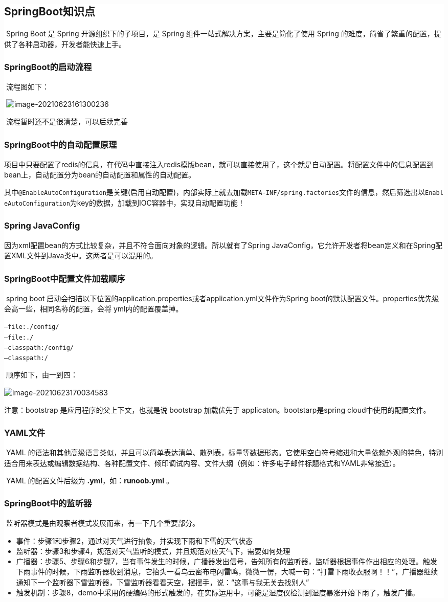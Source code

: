 ## SpringBoot知识点

​	Spring Boot 是 Spring 开源组织下的子项目，是 Spring 组件一站式解决方案，主要是简化了使用 Spring 的难度，简省了繁重的配置，提供了各种启动器，开发者能快速上手。

### SpringBoot的启动流程

​	流程图如下：

​	![image-20210623161300236](https://1162210866.oss-cn-beijing.aliyuncs.com/uPic/image-20210623161300236.png)

​	流程暂时还不是很清楚，可以后续完善

### SpringBoot中的自动配置原理

​	项目中只要配置了redis的信息，在代码中直接注入redis模版bean，就可以直接使用了，这个就是自动配置。将配置文件中的信息配置到bean上，自动配置分为bean的自动配置和属性的自动配置。

​	其中`@EnableAutoConfiguration`是关键(启用自动配置)，内部实际上就去加载`META-INF/spring.factories`文件的信息，然后筛选出以`EnableAutoConfiguration`为key的数据，加载到IOC容器中，实现自动配置功能！

### Spring JavaConfig

​	因为xml配置bean的方式比较复杂，并且不符合面向对象的逻辑。所以就有了Spring JavaConfig，它允许开发者将bean定义和在Spring配置XML文件到Java类中。这两者是可以混用的。

### SpringBoot中配置文件加载顺序

​	spring boot 启动会扫描以下位置的application.properties或者application.yml文件作为Spring boot的默认配置文件。properties优先级会高一些，相同名称的配置，会将 yml内的配置覆盖掉。

```xml
–file:./config/
–file:./
–classpath:/config/
–classpath:/
```

​	顺序如下，由一到四：

![image-20210623170034583](https://1162210866.oss-cn-beijing.aliyuncs.com/uPic/image-20210623170034583.png)

注意：bootstrap 是应用程序的父上下文，也就是说 bootstrap 加载优先于 applicaton。bootstarp是spring cloud中使用的配置文件。

### YAML文件

​	YAML 的语法和其他高级语言类似，并且可以简单表达清单、散列表，标量等数据形态。它使用空白符号缩进和大量依赖外观的特色，特别适合用来表达或编辑数据结构、各种配置文件、倾印调试内容、文件大纲（例如：许多电子邮件标题格式和YAML非常接近）。

​	YAML 的配置文件后缀为 **.yml**，如：**runoob.yml** 。

### SpringBoot中的监听器

​	监听器模式是由观察者模式发展而来，有一下几个重要部分。

* 事件：步骤1和步骤2，通过对天气进行抽象，并实现下雨和下雪的天气状态
* 监听器：步骤3和步骤4，规范对天气监听的模式，并且规范对应天气下，需要如何处理
* 广播器：步骤5、步骤6和步骤7，当有事件发生的时候，广播器发出信号，告知所有的监听器，监听器根据事件作出相应的处理。触发下雨事件的时候，下雨监听器收到消息，它抬头一看乌云密布电闪雷鸣，微微一愣，大喊一句：“打雷下雨收衣服啊！！”，广播器继续通知下一个监听器下雪监听器，下雪监听器看看天空，摆摆手，说：“这事与我无关去找别人”
* 触发机制：步骤8，demo中采用的硬编码的形式触发的，在实际运用中，可能是湿度仪检测到湿度暴涨开始下雨了，触发广播。
